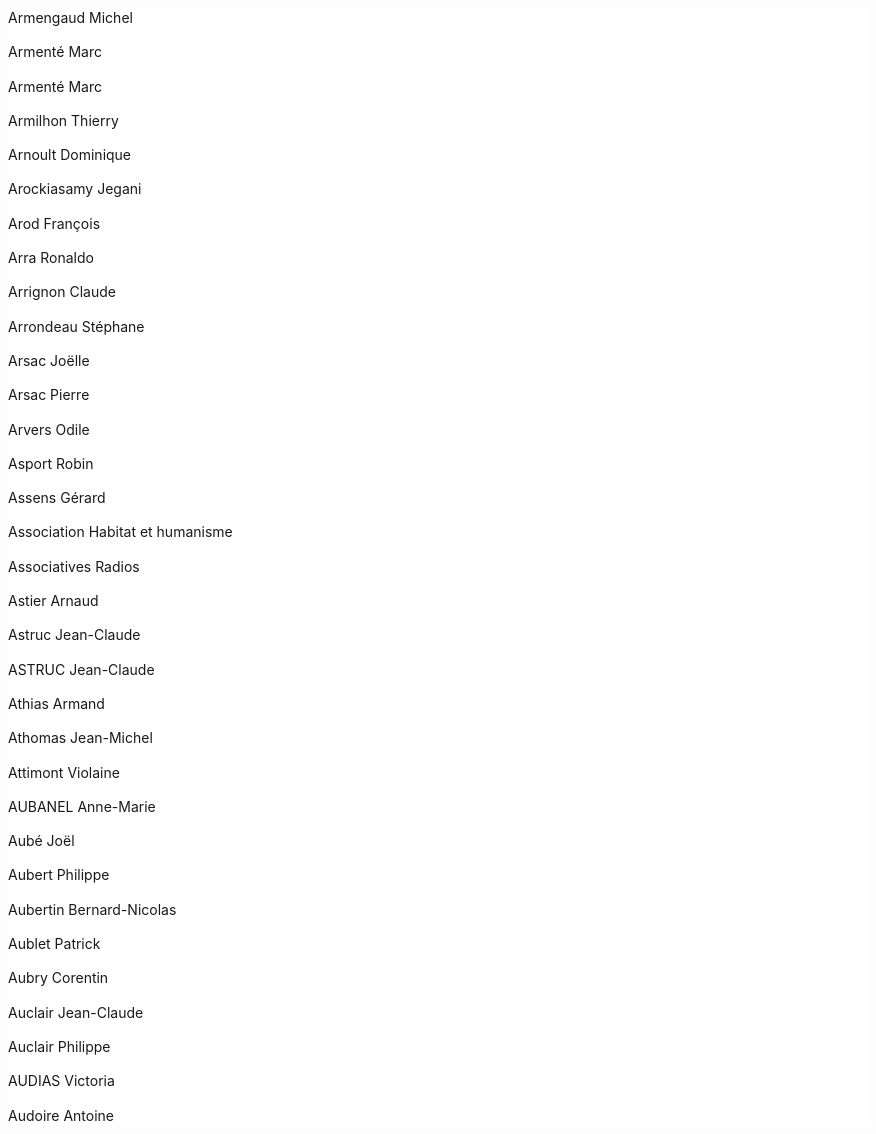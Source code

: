 Armengaud Michel

Armenté Marc

Armenté Marc

Armilhon Thierry

Arnoult Dominique

Arockiasamy Jegani

Arod François

Arra Ronaldo

Arrignon Claude

Arrondeau Stéphane

Arsac Joëlle

Arsac Pierre

Arvers Odile

Asport Robin

Assens Gérard

Association Habitat et humanisme

Associatives Radios

Astier Arnaud

Astruc Jean-Claude

ASTRUC Jean-Claude

Athias Armand

Athomas Jean-Michel

Attimont Violaine

AUBANEL Anne-Marie

Aubé Joël

Aubert Philippe

Aubertin Bernard-Nicolas

Aublet Patrick

Aubry Corentin

Auclair Jean-Claude

Auclair Philippe

AUDIAS Victoria

Audoire Antoine

